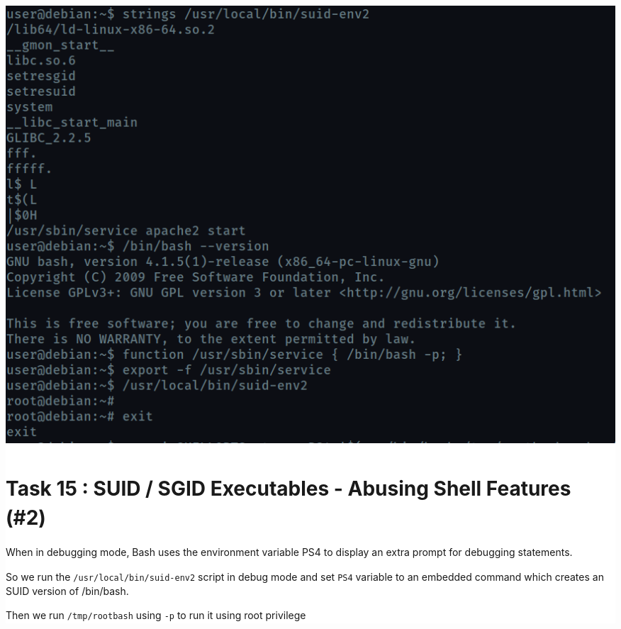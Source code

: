 ![/assets/images/posts/linuxprivesc/Untitled%208.png](/assets/images/posts/linuxprivesc/Untitled%208.png)

# Task 15 : SUID / SGID Executables - Abusing Shell Features (#2)

When in debugging mode, Bash uses the environment variable PS4 to display an extra prompt for debugging statements.

So we run the `/usr/local/bin/suid-env2` script in debug mode and set `PS4` variable to an embedded command which creates an SUID version of /bin/bash.

Then we run `/tmp/rootbash` using `-p` to run it using root privilege
